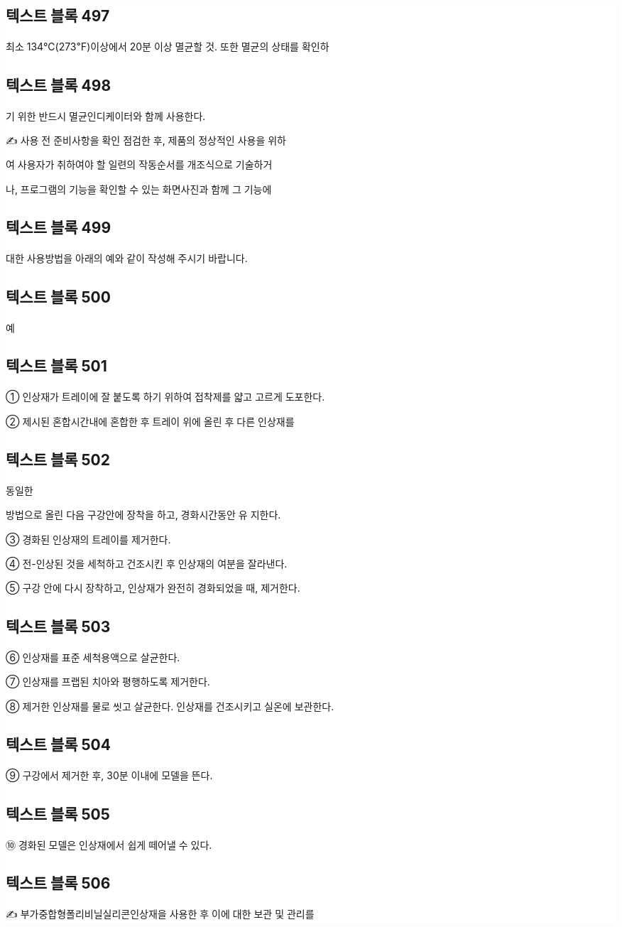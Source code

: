 ## 텍스트 블록 497
최소 134℃(273℉)이상에서 20분 이상 멸균할 것. 또한 멸균의 상태를 확인하

## 텍스트 블록 498
기 위한 반드시 멸균인디케이터와 함께 사용한다.

✍ 사용 전 준비사항을 확인 점검한 후, 제품의 정상적인 사용을 위하

여 사용자가 취하여야 할 일련의 작동순서를 개조식으로 기술하거

나, 프로그램의 기능을 확인할 수 있는 화면사진과 함께 그 기능에

## 텍스트 블록 499
대한 사용방법을 아래의 예와 같이 작성해 주시기 바랍니다.

## 텍스트 블록 500
예

## 텍스트 블록 501
① 인상재가 트레이에 잘 붙도록 하기 위하여 접착제를 얇고 고르게 도포한다.

② 제시된 혼합시간내에 혼합한 후 트레이 위에 올린 후 다른 인상재를

## 텍스트 블록 502
동일한

방법으로 올린 다음 구강안에 장착을 하고, 경화시간동안 유 지한다.

③ 경화된 인상재의 트레이를 제거한다.

④ 전-인상된 것을 세척하고 건조시킨 후 인상재의 여분을 잘라낸다.

⑤ 구강 안에 다시 장착하고, 인상재가 완전히 경화되었을 때, 제거한다.

## 텍스트 블록 503
⑥ 인상재를 표준 세척용액으로 살균한다.

⑦ 인상재를 프랩된 치아와 평행하도록 제거한다.

⑧ 제거한 인상재를 물로 씻고 살균한다. 인상재를 건조시키고 실온에 보관한다.

## 텍스트 블록 504
⑨ 구강에서 제거한 후, 30분 이내에 모델을 뜬다.

## 텍스트 블록 505
⑩ 경화된 모델은 인상재에서 쉽게 떼어낼 수 있다.

## 텍스트 블록 506
✍ 부가중합형폴리비닐실리콘인상재을 사용한 후 이에 대한 보관 및 관리를
